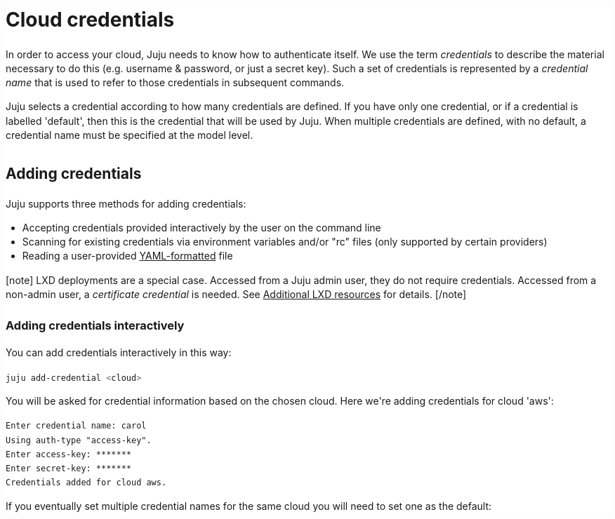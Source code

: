 

# Cloud credentials

In order to access your cloud, Juju needs to know how to authenticate itself.
We use the term *credentials* to describe the material necessary to do this
(e.g. username & password, or just a secret key). Such a set of credentials is
represented by a *credential name* that is used to refer to those credentials
in subsequent commands.

Juju selects a credential according to how many credentials are defined. If you
have only one credential, or if a credential is labelled 'default', then this
is the credential that will be used by Juju. When multiple credentials are
defined, with no default, a credential name must be specified at the model
level.

## Adding credentials

Juju supports three methods for adding credentials:

 - Accepting credentials provided interactively by the user on the command line
 - Scanning for existing credentials via environment variables and/or "rc"
   files (only supported by certain providers)
 - Reading a user-provided [YAML-formatted][yaml] file
  
[note]
LXD deployments are a special case. Accessed from a Juju admin user, they
do not require credentials. Accessed from a non-admin user, a *certificate
credential* is needed. See
[Additional LXD resources][clouds-lxd-resources-non-admin-creds] for
details.
[/note]

### Adding credentials interactively

You can add credentials interactively in this way:

```bash
juju add-credential <cloud>
```

You will be asked for credential information based on the chosen cloud. Here
we're adding credentials for cloud 'aws':

```no-highlight
Enter credential name: carol
Using auth-type "access-key".
Enter access-key: *******
Enter secret-key: *******
Credentials added for cloud aws.
```

If you eventually set multiple credential names for the same cloud you will
need to set one as the default:


[yaml]: http://www.yaml.org/spec/1.2/spec.html
[clouds-lxd-resources-non-admin-creds]: ./clouds-lxd-resources.md#non-admin-user-credentials
[clouds-aws]: ./help-aws.md
[clouds-azure]: ./help-azure.md
[clouds-google]: ./help-google.md
[clouds-joyent]: ./help-joyent.md
[clouds-rackspace]: ./help-rackspace.md
[clouds-maas]: ./clouds-maas.md
[clouds-oracle]: ./help-oracle.md
[clouds-openstack]: ./help-openstack.md
[clouds-vmware]: ./help-vmware.md
[clouds-aws-using-env-variables]: help-aws.md#using-environment-variables
[clouds-google-using-env-variables]: help-google.md#using-environment-variables
[clouds-openstack-using-env-variables]: help-openstack.md#using-environment-variables
[clouds-adding-clouds-manually]: ./clouds.md#adding-clouds-manually